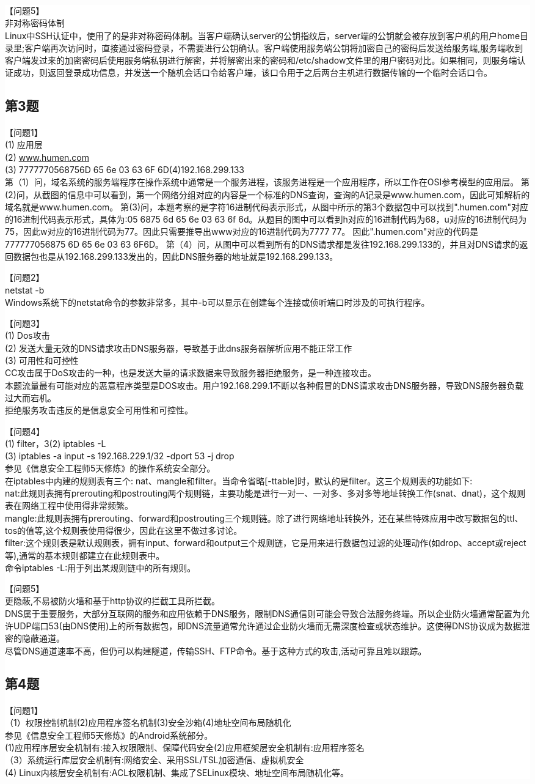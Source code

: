 【问题5】  
非对称密码体制  
Linux中SSH认证中，使用了的是非对称密码体制。当客户端确认server的公钥指纹后，server端的公钥就会被存放到客户机的用户home目录里;客户端再次访问时，直接通过密码登录，不需要进行公钥确认。客户端使用服务端公钥将加密自己的密码后发送给服务端,服务端收到客户端发过来的加密密码后使用服务端私钥进行解密，并将解密出来的密码和/etc/shadow文件里的用户密码对比。如果相同，则服务端认证成功，则返回登录成功信息，并发送一个随机会话口令给客户端，该口令用于之后两台主机进行数据传输的一个临时会话口令。  


## 第3题 ##

【问题1】  
(1) 应用层  
(2) www.humen.com  
(3) 7777770568756D 65 6e 03 63 6F 6D(4)192.168.299.133  
第（1）问，域名系统的服务端程序在操作系统中通常是一个服务进程，该服务进程是一个应用程序，所以工作在OSI参考模型的应用层。 第(2)问，从截图的信息中可以看到，第一个网络分组对应的内容是一个标准的DNS查询，查询的A记录是www.humen.com，因此可知解析的域名就是www.humen.com。 第(3)问，本题考察的是字符16进制代码表示形式，从图中所示的第3个数据包中可以找到".humen.com"对应的16进制代码表示形式，具体为:05 6875 6d 65 6e 03 63 6f 6d。从题目的图中可以看到h对应的16进制代码为68，u对应的16进制代码为75，因此w对应的16进制代码为77。因此只需要推导出www对应的16进制代码为7777 77。 因此".humen.com"对应的代码是777777056875 6D 65 6e 03 63 6F6D。 第（4）问，从图中可以看到所有的DNS请求都是发往192.168.299.133的，并且对DNS请求的返回数据包也是从192.168.299.133发出的，因此DNS服务器的地址就是192.168.299.133。  
  
【问题2】  
netstat -b  
Windows系统下的netstat命令的参数非常多，其中-b可以显示在创建每个连接或侦听端口时涉及的可执行程序。  
  
【问题3】  
(1) Dos攻击  
(2) 发送大量无效的DNS请求攻击DNS服务器，导致基于此dns服务器解析应用不能正常工作  
(3) 可用性和可控性  
CC攻击属于DoS攻击的一种，也是发送大量的请求数据来导致服务器拒绝服务，是一种连接攻击。  
本题流量最有可能对应的恶意程序类型是DOS攻击。用户192.168.299.1不断以各种假冒的DNS请求攻击DNS服务器，导致DNS服务器负载过大而宕机。  
拒绝服务攻击违反的是信息安全可用性和可控性。  
  
【问题4】  
(1) filter，3(2) iptables -L  
(3) iptables -a input -s 192.168.229.1/32 -dport 53 -j drop  
参见《信息安全工程师5天修炼》的操作系统安全部分。  
在iptables中内建的规则表有三个: nat、mangle和filter。当命令省略\[-ttable\]时，默认的是filter。这三个规则表的功能如下:  
nat:此规则表拥有prerouting和postrouting两个规则链，主要功能是进行一对一、一对多、多对多等地址转换工作(snat、dnat)，这个规则表在网络工程中使用得非常频繁。  
mangle:此规则表拥有prerouting、forward和postrouting三个规则链。除了进行网络地址转换外，还在某些特殊应用中改写数据包的ttl、tos的值等,这个规则表使用得很少，因此在这里不做过多讨论。  
filter:这个规则表是默认规则表，拥有input、forward和output三个规则链，它是用来进行数据包过滤的处理动作(如drop、accept或reject等),通常的基本规则都建立在此规则表中。  
命令iptables -L:用于列出某规则链中的所有规则。  
  
【问题5】  
更隐蔽,不易被防火墙和基于http协议的拦截工具所拦截。  
DNS属于重要服务，大部分互联网的服务和应用依赖于DNS服务，限制DNS通信则可能会导致合法服务终端。所以企业防火墙通常配置为允许UDP端口53(由DNS使用)上的所有数据包，即DNS流量通常允许通过企业防火墙而无需深度检查或状态维护。这使得DNS协议成为数据泄密的隐蔽通道。  
尽管DNS通道速率不高，但仍可以构建隧道，传输SSH、FTP命令。基于这种方式的攻击,活动可靠且难以跟踪。  


## 第4题 ##

【问题1】  
（1）权限控制机制(2)应用程序签名机制(3)安全沙箱(4)地址空间布局随机化  
参见《信息安全工程师5天修炼》的Android系统部分。  
(1)应用程序层安全机制有:接入权限限制、保障代码安全(2)应用框架层安全机制有:应用程序签名  
（3）系统运行库层安全机制有:网络安全、采用SSL/TSL加密通信、虚拟机安全  
(4) Linux内核层安全机制有:ACL权限机制、集成了SELinux模块、地址空间布局随机化等。  
  

[185301751e7f4b21900a21a70ce75f7a.jpg]: https://www.xkxxkx.cn/file/exam/software/信息安全工程师/案例/第1题/185301751e7f4b21900a21a70ce75f7a.jpg
[70a65c85a3f744eab66dac789fe7fae5.jpg]: https://www.xkxxkx.cn/file/exam/software/信息安全工程师/案例/第4题/70a65c85a3f744eab66dac789fe7fae5.jpg
